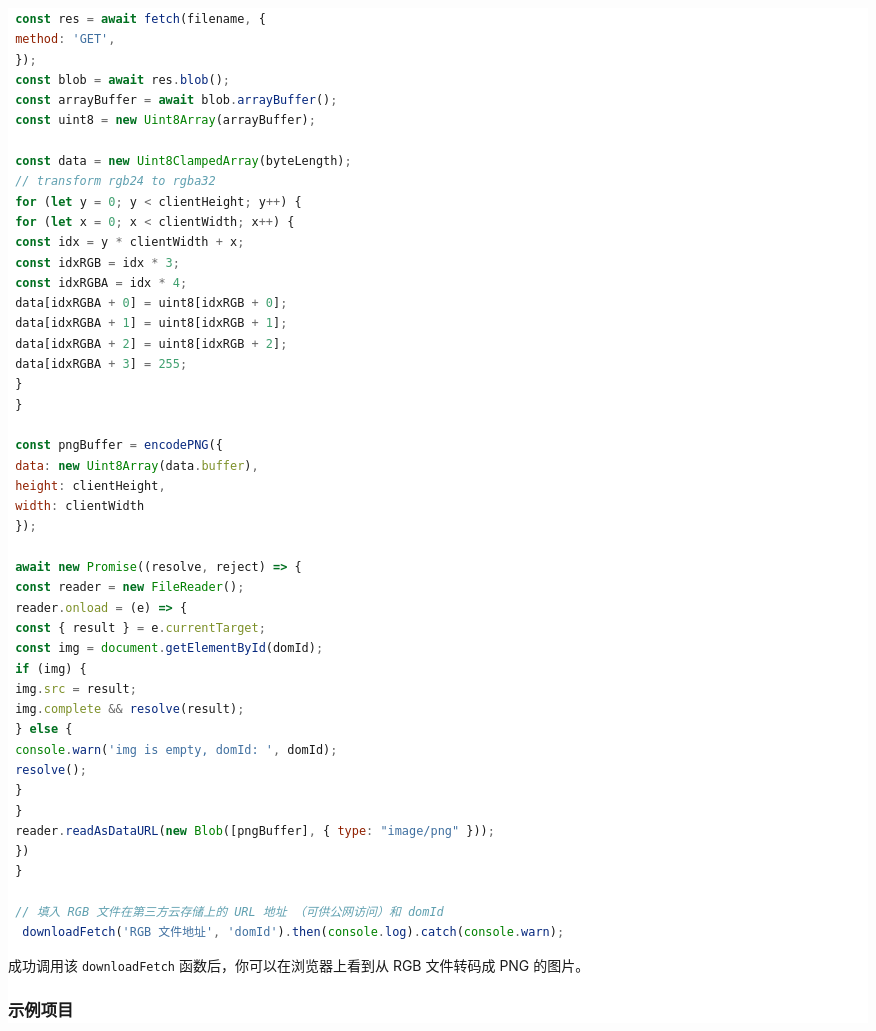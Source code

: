    ```javascript
    const res = await fetch(filename, {
    method: 'GET',
    });
    const blob = await res.blob();
    const arrayBuffer = await blob.arrayBuffer();
    const uint8 = new Uint8Array(arrayBuffer);
   
    const data = new Uint8ClampedArray(byteLength);
    // transform rgb24 to rgba32
    for (let y = 0; y < clientHeight; y++) {
    for (let x = 0; x < clientWidth; x++) {
    const idx = y * clientWidth + x;
    const idxRGB = idx * 3;
    const idxRGBA = idx * 4;
    data[idxRGBA + 0] = uint8[idxRGB + 0];
    data[idxRGBA + 1] = uint8[idxRGB + 1];
    data[idxRGBA + 2] = uint8[idxRGB + 2];
    data[idxRGBA + 3] = 255;
    }
    }
   
    const pngBuffer = encodePNG({
    data: new Uint8Array(data.buffer),
    height: clientHeight,
    width: clientWidth
    });
   
    await new Promise((resolve, reject) => {
    const reader = new FileReader();
    reader.onload = (e) => {
    const { result } = e.currentTarget;
    const img = document.getElementById(domId);
    if (img) {
    img.src = result;
    img.complete && resolve(result);
    } else {
    console.warn('img is empty, domId: ', domId);
    resolve();
    }
    }
    reader.readAsDataURL(new Blob([pngBuffer], { type: "image/png" }));
    })
    }
   
    // 填入 RGB 文件在第三方云存储上的 URL 地址 （可供公网访问）和 domId
     downloadFetch('RGB 文件地址', 'domId').then(console.log).catch(console.warn); 
   ```

成功调用该 `downloadFetch` 函数后，你可以在浏览器上看到从 RGB 文件转码成 PNG 的图片。

### 示例项目
